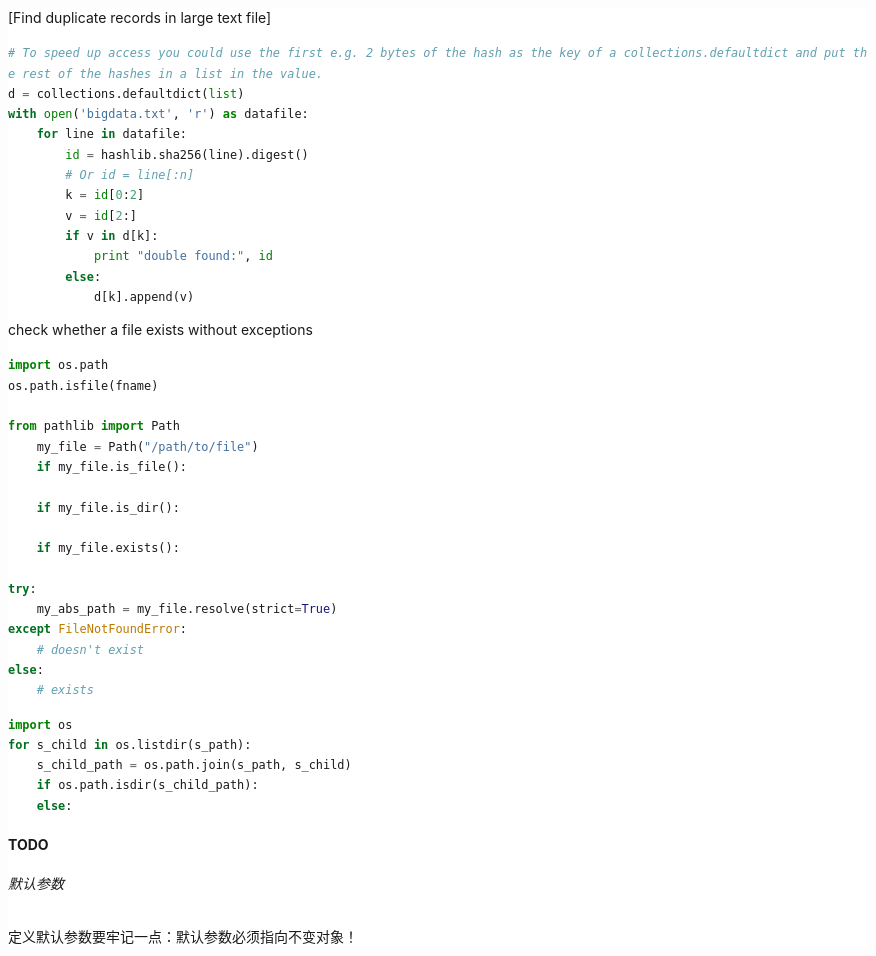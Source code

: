 [Find duplicate records in large text file]

```python
# To speed up access you could use the first e.g. 2 bytes of the hash as the key of a collections.defaultdict and put the rest of the hashes in a list in the value.
d = collections.defaultdict(list)
with open('bigdata.txt', 'r') as datafile:
    for line in datafile:
        id = hashlib.sha256(line).digest()
        # Or id = line[:n]
        k = id[0:2]
        v = id[2:]
        if v in d[k]:
            print "double found:", id
        else:
            d[k].append(v)
```

 check whether a file exists without exceptions

```python
import os.path
os.path.isfile(fname) 

from pathlib import Path
    my_file = Path("/path/to/file")
    if my_file.is_file():
        
	if my_file.is_dir():
    
    if my_file.exists():
     
try:
    my_abs_path = my_file.resolve(strict=True)
except FileNotFoundError:
    # doesn't exist
else:
    # exists
```



```python
import os
for s_child in os.listdir(s_path):
    s_child_path = os.path.join(s_path, s_child)
    if os.path.isdir(s_child_path):
    else:
```



#### TODO

###### 默认参数

定义默认参数要牢记一点：默认参数必须指向不变对象！
